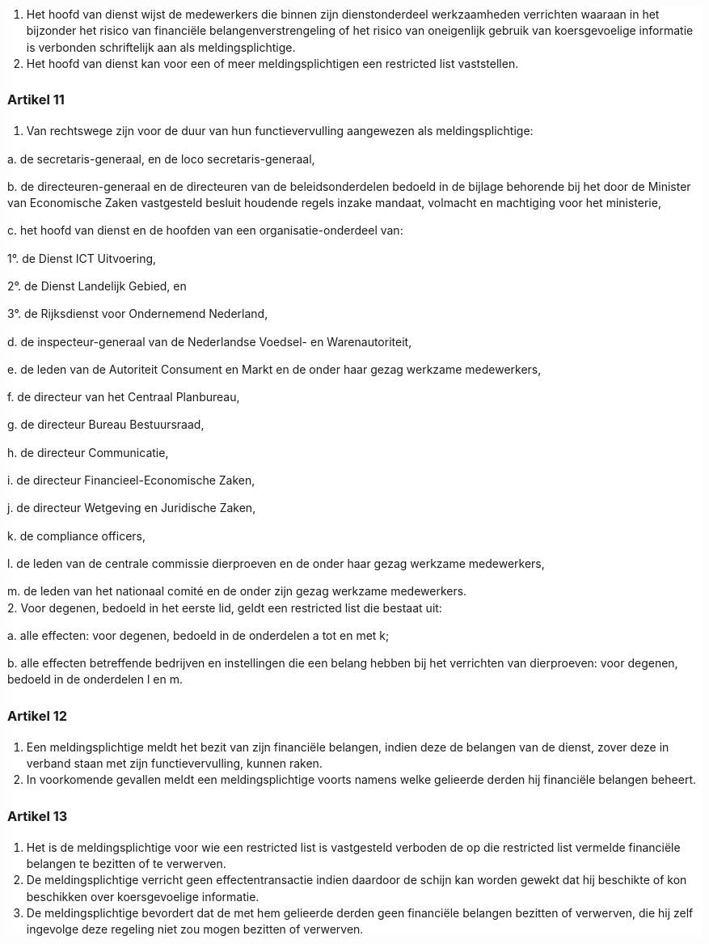 1.  Het hoofd van dienst wijst de medewerkers die binnen zijn dienstonderdeel werkzaamheden verrichten waaraan in het bijzonder het risico van financiële belangenverstrengeling of het risico van oneigenlijk gebruik van koersgevoelige informatie is verbonden schriftelijk aan als meldingsplichtige.   
2.  Het hoofd van dienst kan voor een of meer meldingsplichtigen een restricted list vaststellen.  

### Artikel  11  

1.  Van rechtswege zijn voor de duur van hun functievervulling aangewezen als meldingsplichtige: 

a. de secretaris-generaal, en de loco secretaris-generaal,  

b. de directeuren-generaal en de directeuren van de beleidsonderdelen bedoeld in de bijlage behorende bij het door de Minister van Economische Zaken vastgesteld besluit houdende regels inzake mandaat, volmacht en machtiging voor het ministerie,  

c. het hoofd van dienst en de hoofden van een organisatie-onderdeel van: 

1°. de Dienst ICT Uitvoering,  

2°. de Dienst Landelijk Gebied, en  

3°. de Rijksdienst voor Ondernemend Nederland,    

d. de inspecteur-generaal van de Nederlandse Voedsel- en Warenautoriteit,  

e. de leden van de Autoriteit Consument en Markt en de onder haar gezag werkzame medewerkers,  

f. de directeur van het Centraal Planbureau,  

g. de directeur Bureau Bestuursraad,  

h. de directeur Communicatie,  

i. de directeur Financieel-Economische Zaken,  

j. de directeur Wetgeving en Juridische Zaken,  

k. de compliance officers,  

l. de leden van de centrale commissie dierproeven en de onder haar gezag werkzame medewerkers,  

m. de leden van het nationaal comité en de onder zijn gezag werkzame medewerkers.    
2.  Voor degenen, bedoeld in het eerste lid, geldt een restricted list die bestaat uit: 

a. alle effecten: voor degenen, bedoeld in de onderdelen a tot en met k;  

b. alle effecten betreffende bedrijven en instellingen die een belang hebben bij het verrichten van dierproeven: voor degenen, bedoeld in de onderdelen l en m.    

### Artikel  12  

1.  Een meldingsplichtige meldt het bezit van zijn financiële belangen, indien deze de belangen van de dienst, zover deze in verband staan met zijn functievervulling, kunnen raken.   
2.  In voorkomende gevallen meldt een meldingsplichtige voorts namens welke gelieerde derden hij financiële belangen beheert.  

### Artikel  13  

1.  Het is de meldingsplichtige voor wie een restricted list is vastgesteld verboden de op die restricted list vermelde financiële belangen te bezitten of te verwerven.   
2.  De meldingsplichtige verricht geen effectentransactie indien daardoor de schijn kan worden gewekt dat hij beschikte of kon beschikken over koersgevoelige informatie.   
3.  De meldingsplichtige bevordert dat de met hem gelieerde derden geen financiële belangen bezitten of verwerven, die hij zelf ingevolge deze regeling niet zou mogen bezitten of verwerven.  

